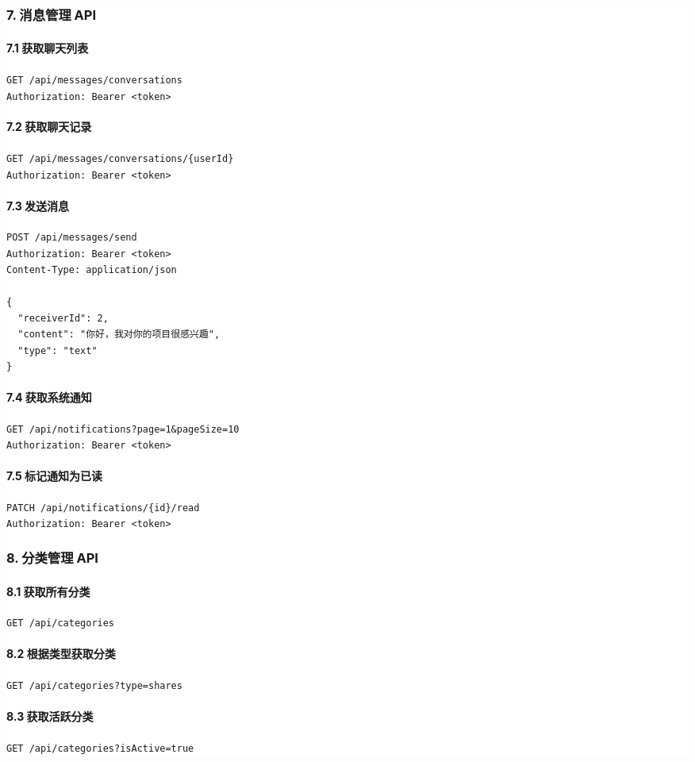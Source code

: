 ### 7. 消息管理 API

#### 7.1 获取聊天列表
```http
GET /api/messages/conversations
Authorization: Bearer <token>
```

#### 7.2 获取聊天记录
```http
GET /api/messages/conversations/{userId}
Authorization: Bearer <token>
```

#### 7.3 发送消息
```http
POST /api/messages/send
Authorization: Bearer <token>
Content-Type: application/json

{
  "receiverId": 2,
  "content": "你好，我对你的项目很感兴趣",
  "type": "text"
}
```

#### 7.4 获取系统通知
```http
GET /api/notifications?page=1&pageSize=10
Authorization: Bearer <token>
```

#### 7.5 标记通知为已读
```http
PATCH /api/notifications/{id}/read
Authorization: Bearer <token>
```

### 8. 分类管理 API

#### 8.1 获取所有分类
```http
GET /api/categories
```

#### 8.2 根据类型获取分类
```http
GET /api/categories?type=shares
```

#### 8.3 获取活跃分类
```http
GET /api/categories?isActive=true
```
